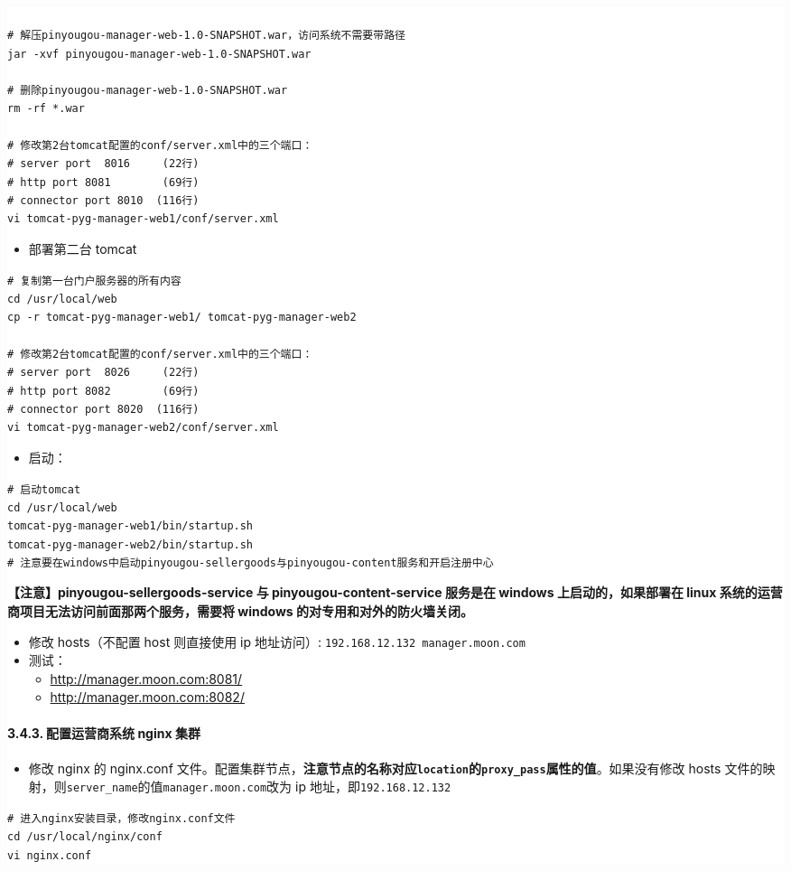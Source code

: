 ```shell

# 解压pinyougou-manager-web-1.0-SNAPSHOT.war，访问系统不需要带路径
jar -xvf pinyougou-manager-web-1.0-SNAPSHOT.war

# 删除pinyougou-manager-web-1.0-SNAPSHOT.war
rm -rf *.war

# 修改第2台tomcat配置的conf/server.xml中的三个端口：
# server port  8016     (22行)
# http port 8081        (69行)
# connector port 8010  (116行)
vi tomcat-pyg-manager-web1/conf/server.xml
```

- 部署第二台 tomcat

```shell
# 复制第一台门户服务器的所有内容
cd /usr/local/web
cp -r tomcat-pyg-manager-web1/ tomcat-pyg-manager-web2

# 修改第2台tomcat配置的conf/server.xml中的三个端口：
# server port  8026     (22行)
# http port 8082        (69行)
# connector port 8020  (116行)
vi tomcat-pyg-manager-web2/conf/server.xml
```

- 启动：

```shell
# 启动tomcat
cd /usr/local/web
tomcat-pyg-manager-web1/bin/startup.sh
tomcat-pyg-manager-web2/bin/startup.sh
# 注意要在windows中启动pinyougou-sellergoods与pinyougou-content服务和开启注册中心
```

**【注意】pinyougou-sellergoods-service 与 pinyougou-content-service 服务是在 windows 上启动的，如果部署在 linux 系统的运营商项目无法访问前面那两个服务，需要将 windows 的对专用和对外的防火墙关闭。**

- 修改 hosts（不配置 host 则直接使用 ip 地址访问）: `192.168.12.132 manager.moon.com`
- 测试：
  - http://manager.moon.com:8081/
  - http://manager.moon.com:8082/

#### 3.4.3. 配置运营商系统 nginx 集群

- 修改 nginx 的 nginx.conf 文件。配置集群节点，**注意节点的名称对应`location`的`proxy_pass`属性的值**。如果没有修改 hosts 文件的映射，则`server_name`的值`manager.moon.com`改为 ip 地址，即`192.168.12.132`

```shell
# 进入nginx安装目录，修改nginx.conf文件
cd /usr/local/nginx/conf
vi nginx.conf
```

